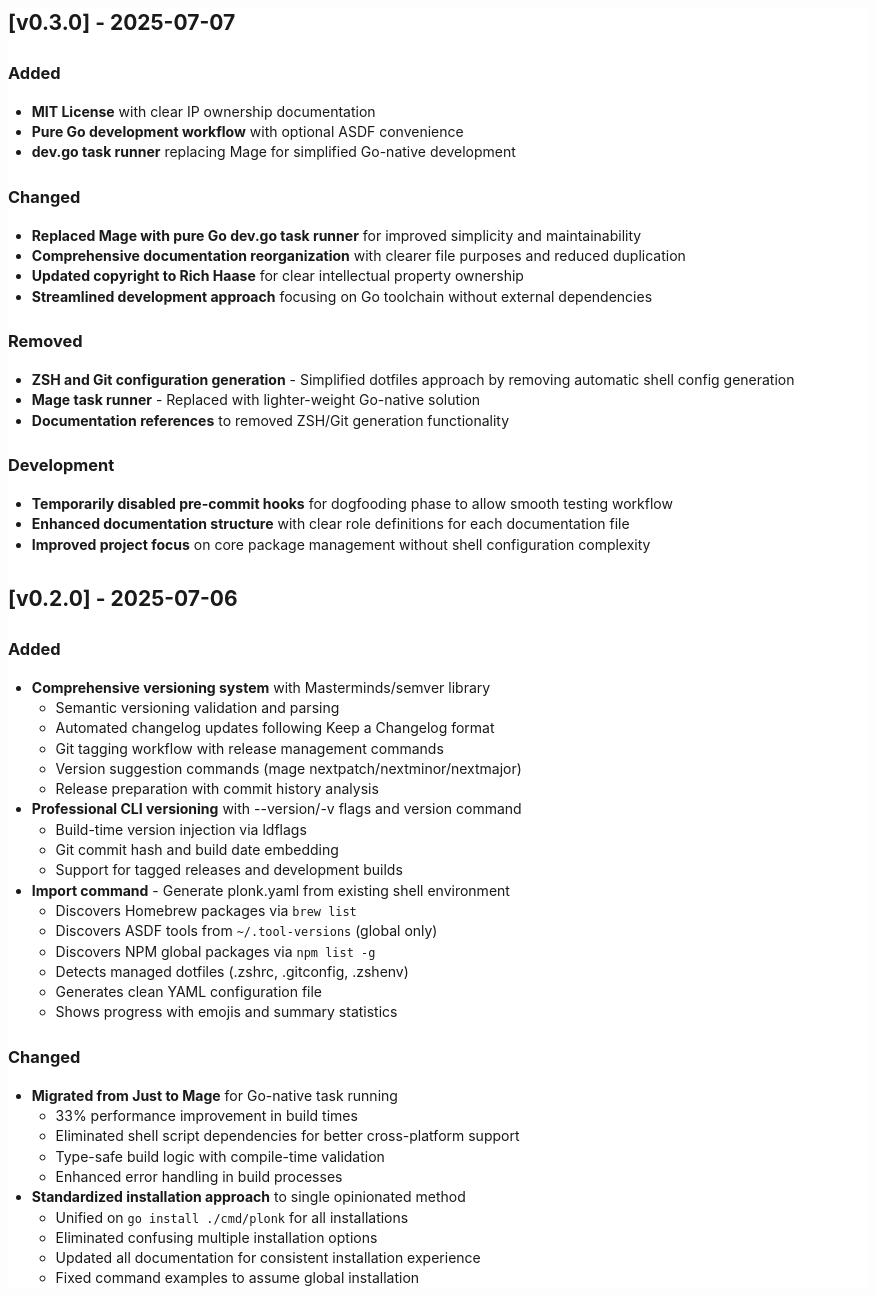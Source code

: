 ## [v0.3.0] - 2025-07-07

### Added
- **MIT License** with clear IP ownership documentation
- **Pure Go development workflow** with optional ASDF convenience
- **dev.go task runner** replacing Mage for simplified Go-native development

### Changed
- **Replaced Mage with pure Go dev.go task runner** for improved simplicity and maintainability
- **Comprehensive documentation reorganization** with clearer file purposes and reduced duplication
- **Updated copyright to Rich Haase** for clear intellectual property ownership
- **Streamlined development approach** focusing on Go toolchain without external dependencies

### Removed
- **ZSH and Git configuration generation** - Simplified dotfiles approach by removing automatic shell config generation
- **Mage task runner** - Replaced with lighter-weight Go-native solution
- **Documentation references** to removed ZSH/Git generation functionality

### Development
- **Temporarily disabled pre-commit hooks** for dogfooding phase to allow smooth testing workflow
- **Enhanced documentation structure** with clear role definitions for each documentation file
- **Improved project focus** on core package management without shell configuration complexity

## [v0.2.0] - 2025-07-06

### Added
- **Comprehensive versioning system** with Masterminds/semver library
  - Semantic versioning validation and parsing
  - Automated changelog updates following Keep a Changelog format
  - Git tagging workflow with release management commands
  - Version suggestion commands (mage nextpatch/nextminor/nextmajor)
  - Release preparation with commit history analysis
- **Professional CLI versioning** with --version/-v flags and version command
  - Build-time version injection via ldflags
  - Git commit hash and build date embedding
  - Support for tagged releases and development builds
- **Import command** - Generate plonk.yaml from existing shell environment
  - Discovers Homebrew packages via `brew list`
  - Discovers ASDF tools from `~/.tool-versions` (global only)
  - Discovers NPM global packages via `npm list -g`
  - Detects managed dotfiles (.zshrc, .gitconfig, .zshenv)
  - Generates clean YAML configuration file
  - Shows progress with emojis and summary statistics

### Changed
- **Migrated from Just to Mage** for Go-native task running
  - 33% performance improvement in build times
  - Eliminated shell script dependencies for better cross-platform support
  - Type-safe build logic with compile-time validation
  - Enhanced error handling in build processes
- **Standardized installation approach** to single opinionated method
  - Unified on `go install ./cmd/plonk` for all installations
  - Eliminated confusing multiple installation options
  - Updated all documentation for consistent installation experience
  - Fixed command examples to assume global installation

